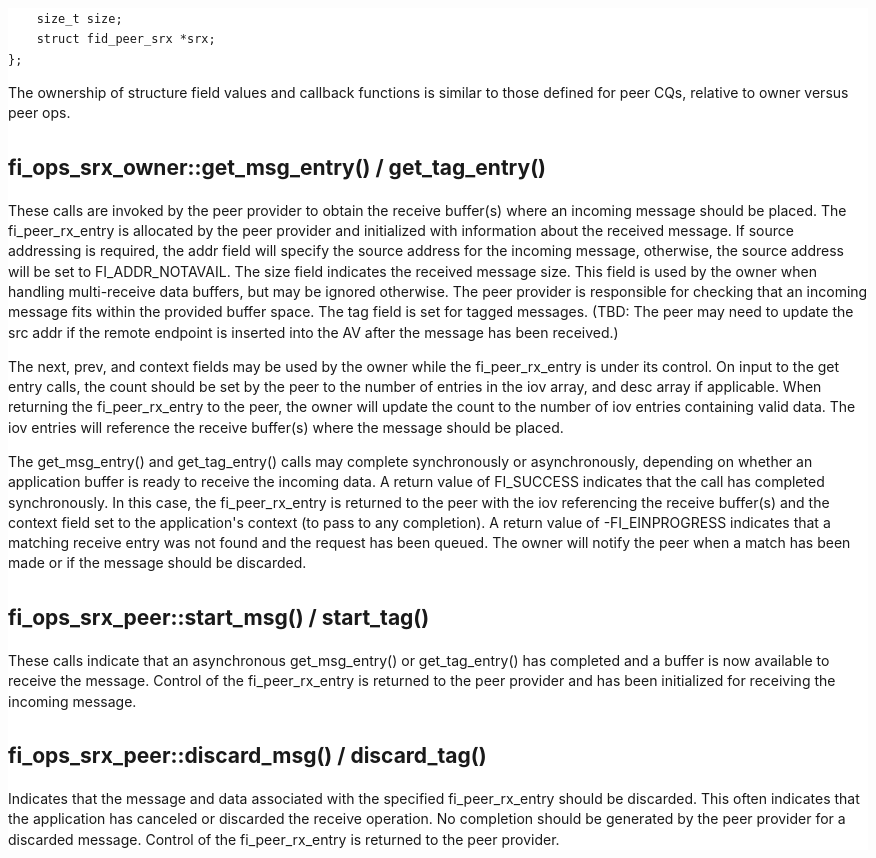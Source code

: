 ```
    size_t size;
    struct fid_peer_srx *srx;
};
```
The ownership of structure field values and callback functions is similar
to those defined for peer CQs, relative to owner versus peer ops.

## fi_ops_srx_owner::get_msg_entry() / get_tag_entry()

These calls are invoked by the peer provider to obtain the receive buffer(s)
where an incoming message should be placed.  The fi_peer_rx_entry is allocated
by the peer provider and initialized with information about the received
message.  If source addressing is required, the addr field will specify the
source address for the incoming message, otherwise, the source address will
be set to FI_ADDR_NOTAVAIL.  The size field indicates the received message
size.  This field is used by the owner when handling multi-receive data
buffers, but may be ignored otherwise.  The peer provider is responsible
for checking that an incoming message fits within the provided buffer space.
The tag field is set for tagged messages.
(TBD: The peer may need to update the src addr if the remote endpoint is
inserted into the AV after the message has been received.)

The next, prev, and context fields may be used by the owner while the
fi_peer_rx_entry is under its control.  On input to the get entry calls,
the count should be set by the peer to the number of entries in the iov
array, and desc array if applicable.  When returning the fi_peer_rx_entry
to the peer, the owner will update the count to the number of iov entries
containing valid data.  The iov entries will reference the receive
buffer(s) where the message should be placed.

The get_msg_entry() and get_tag_entry() calls may complete synchronously
or asynchronously, depending on whether an application buffer is ready to
receive the incoming data.  A return value of FI_SUCCESS indicates that the
call has completed synchronously.  In this case, the fi_peer_rx_entry is
returned to the peer with the iov referencing the receive buffer(s) and
the context field set to the application's context (to pass to any
completion).  A return value of -FI_EINPROGRESS indicates that a matching
receive entry was not found and the request has been queued.  The owner
will notify the peer when a match has been made or if the message should
be discarded.

## fi_ops_srx_peer::start_msg() / start_tag()

These calls indicate that an asynchronous get_msg_entry() or get_tag_entry()
has completed and a buffer is now available to receive the message.  Control
of the fi_peer_rx_entry is returned to the peer provider and has been
initialized for receiving the incoming message.

## fi_ops_srx_peer::discard_msg() / discard_tag()

Indicates that the message and data associated with the specified
fi_peer_rx_entry should be discarded.  This often indicates that
the application has canceled or discarded the receive operation.
No completion should be generated by the peer provider for a
discarded message.  Control of the fi_peer_rx_entry is returned to
the peer provider.
